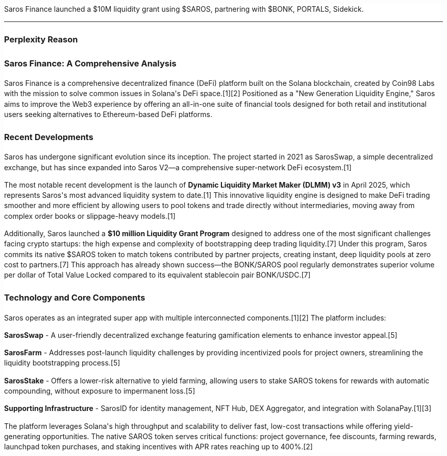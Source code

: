 Saros Finance launched a $10M liquidity grant using $SAROS, partnering with $BONK, PORTALS, Sidekick.

---

### Perplexity Reason

### Saros Finance: A Comprehensive Analysis

Saros Finance is a comprehensive decentralized finance (DeFi) platform built on the Solana blockchain, created by Coin98 Labs with the mission to solve common issues in Solana's DeFi space.[1][2] Positioned as a "New Generation Liquidity Engine," Saros aims to improve the Web3 experience by offering an all-in-one suite of financial tools designed for both retail and institutional users seeking alternatives to Ethereum-based DeFi platforms.

### Recent Developments

Saros has undergone significant evolution since its inception. The project started in 2021 as SarosSwap, a simple decentralized exchange, but has since expanded into Saros V2—a comprehensive super-network DeFi ecosystem.[1] 

The most notable recent development is the launch of **Dynamic Liquidity Market Maker (DLMM) v3** in April 2025, which represents Saros's most advanced liquidity system to date.[1] This innovative liquidity engine is designed to make DeFi trading smoother and more efficient by allowing users to pool tokens and trade directly without intermediaries, moving away from complex order books or slippage-heavy models.[1]

Additionally, Saros launched a **$10 million Liquidity Grant Program** designed to address one of the most significant challenges facing crypto startups: the high expense and complexity of bootstrapping deep trading liquidity.[7] Under this program, Saros commits its native $SAROS token to match tokens contributed by partner projects, creating instant, deep liquidity pools at zero cost to partners.[7] This approach has already shown success—the BONK/SAROS pool regularly demonstrates superior volume per dollar of Total Value Locked compared to its equivalent stablecoin pair BONK/USDC.[7]

### Technology and Core Components

Saros operates as an integrated super app with multiple interconnected components.[1][2] The platform includes:

**SarosSwap** - A user-friendly decentralized exchange featuring gamification elements to enhance investor appeal.[5]

**SarosFarm** - Addresses post-launch liquidity challenges by providing incentivized pools for project owners, streamlining the liquidity bootstrapping process.[5]

**SarosStake** - Offers a lower-risk alternative to yield farming, allowing users to stake SAROS tokens for rewards with automatic compounding, without exposure to impermanent loss.[5]

**Supporting Infrastructure** - SarosID for identity management, NFT Hub, DEX Aggregator, and integration with SolanaPay.[1][3]

The platform leverages Solana's high throughput and scalability to deliver fast, low-cost transactions while offering yield-generating opportunities. The native SAROS token serves critical functions: project governance, fee discounts, farming rewards, launchpad token purchases, and staking incentives with APR rates reaching up to 400%.[2]
